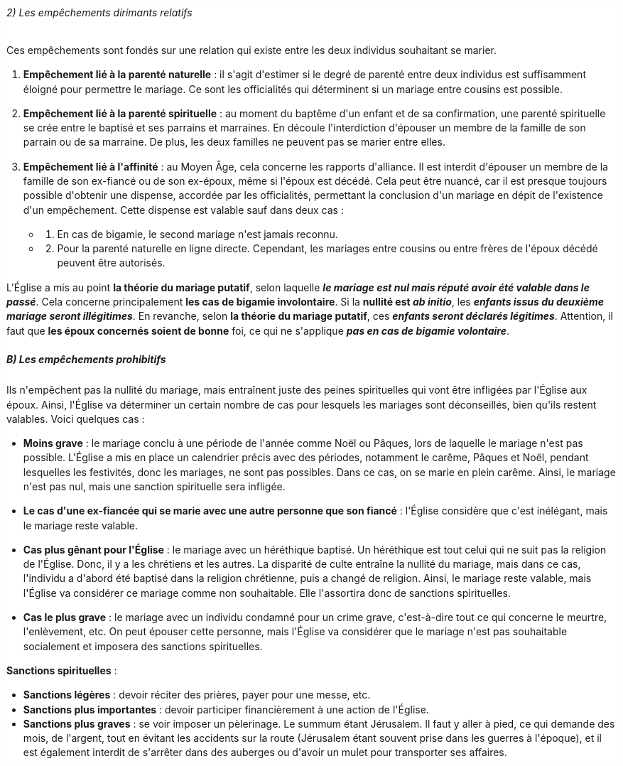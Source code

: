 ###### 2) Les empêchements dirimants relatifs
Ces empêchements sont fondés sur une relation qui existe entre les deux individus souhaitant se marier.

1. **Empêchement lié à la parenté naturelle** : il s'agit d'estimer si le degré de parenté entre deux individus est suffisamment éloigné pour permettre le mariage. Ce sont les officialités qui déterminent si un mariage entre cousins est possible.

2. **Empêchement lié à la parenté spirituelle** : au moment du baptême d'un enfant et de sa confirmation, une parenté spirituelle se crée entre le baptisé et ses parrains et marraines. En découle l'interdiction d'épouser un membre de la famille de son parrain ou de sa marraine. De plus, les deux familles ne peuvent pas se marier entre elles.

3. **Empêchement lié à l'affinité** : au Moyen Âge, cela concerne les rapports d'alliance. Il est interdit d'épouser un membre de la famille de son ex-fiancé ou de son ex-époux, même si l'époux est décédé. Cela peut être nuancé, car il est presque toujours possible d'obtenir une dispense, accordée par les officialités, permettant la conclusion d'un mariage en dépit de l'existence d'un empêchement. Cette dispense est valable sauf dans deux cas :
    
    - 1. En cas de bigamie, le second mariage n'est jamais reconnu.
    - 2. Pour la parenté naturelle en ligne directe. Cependant, les mariages entre cousins ou entre frères de l'époux décédé peuvent être autorisés.

L'Église a mis au point **la théorie du mariage putatif**, selon laquelle ***le mariage est nul mais réputé avoir été valable dans le passé***. Cela concerne principalement **les cas de bigamie involontaire**. Si la **nullité est _ab initio_**, les ***enfants issus du deuxième mariage seront illégitimes***. En revanche, selon **la théorie du mariage putatif**, ces ***enfants seront déclarés légitimes***. Attention, il faut que **les époux concernés soient de bonne** foi, ce qui ne s'applique ***pas en cas de bigamie volontaire***.

##### B) Les empêchements prohibitifs
Ils n'empêchent pas la nullité du mariage, mais entraînent juste des peines spirituelles qui vont être infligées par l'Église aux époux. Ainsi, l'Église va déterminer un certain nombre de cas pour lesquels les mariages sont déconseillés, bien qu'ils restent valables. Voici quelques cas :

- **Moins grave** : le mariage conclu à une période de l'année comme Noël ou Pâques, lors de laquelle le mariage n'est pas possible. L'Église a mis en place un calendrier précis avec des périodes, notamment le carême, Pâques et Noël, pendant lesquelles les festivités, donc les mariages, ne sont pas possibles. Dans ce cas, on se marie en plein carême. Ainsi, le mariage n'est pas nul, mais une sanction spirituelle sera infligée.
    
- **Le cas d'une ex-fiancée qui se marie avec une autre personne que son fiancé** : l'Église considère que c'est inélégant, mais le mariage reste valable.
    
- **Cas plus gênant pour l'Église** : le mariage avec un héréthique baptisé. Un héréthique est tout celui qui ne suit pas la religion de l'Église. Donc, il y a les chrétiens et les autres. La disparité de culte entraîne la nullité du mariage, mais dans ce cas, l'individu a d'abord été baptisé dans la religion chrétienne, puis a changé de religion. Ainsi, le mariage reste valable, mais l'Église va considérer ce mariage comme non souhaitable. Elle l'assortira donc de sanctions spirituelles.
    
- **Cas le plus grave** : le mariage avec un individu condamné pour un crime grave, c'est-à-dire tout ce qui concerne le meurtre, l'enlèvement, etc. On peut épouser cette personne, mais l'Église va considérer que le mariage n'est pas souhaitable socialement et imposera des sanctions spirituelles.

**Sanctions spirituelles** :
- **Sanctions légères** : devoir réciter des prières, payer pour une messe, etc.
- **Sanctions plus importantes** : devoir participer financièrement à une action de l'Église.
- **Sanctions plus graves** : se voir imposer un pèlerinage. Le summum étant Jérusalem. Il faut y aller à pied, ce qui demande des mois, de l'argent, tout en évitant les accidents sur la route (Jérusalem étant souvent prise dans les guerres à l'époque), et il est également interdit de s'arrêter dans des auberges ou d'avoir un mulet pour transporter ses affaires.

